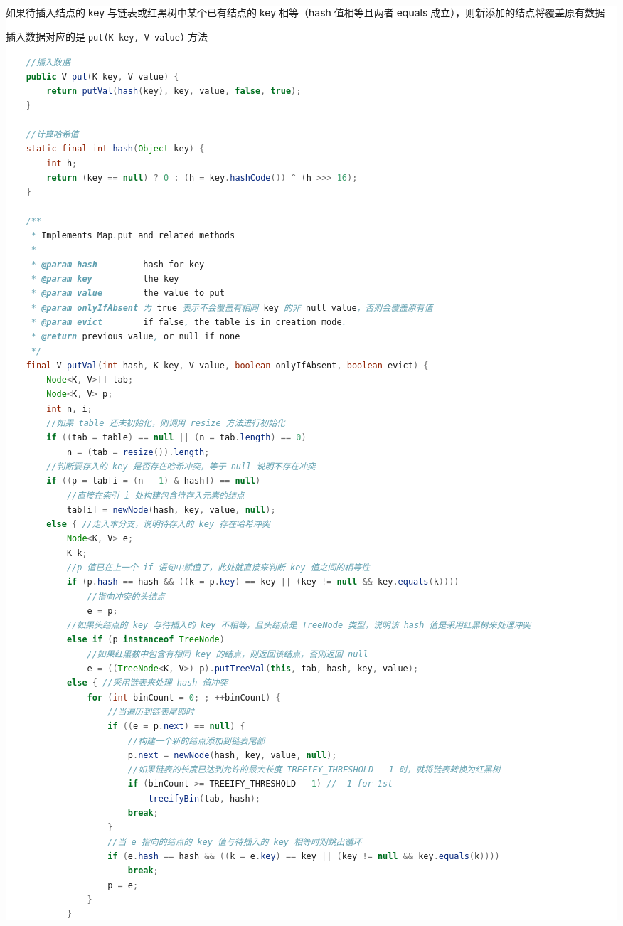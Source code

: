 如果待插入结点的 key 与链表或红黑树中某个已有结点的 key 相等（hash 值相等且两者 equals 成立），则新添加的结点将覆盖原有数据

插入数据对应的是 `put(K key, V value)` 方法

```java
 	//插入数据
    public V put(K key, V value) {
        return putVal(hash(key), key, value, false, true);
    }

    //计算哈希值
    static final int hash(Object key) {
        int h;
        return (key == null) ? 0 : (h = key.hashCode()) ^ (h >>> 16);
    }

    /**
     * Implements Map.put and related methods
     *
     * @param hash         hash for key
     * @param key          the key
     * @param value        the value to put
     * @param onlyIfAbsent 为 true 表示不会覆盖有相同 key 的非 null value，否则会覆盖原有值
     * @param evict        if false, the table is in creation mode.
     * @return previous value, or null if none
     */
    final V putVal(int hash, K key, V value, boolean onlyIfAbsent, boolean evict) {
        Node<K, V>[] tab;
        Node<K, V> p;
        int n, i;
        //如果 table 还未初始化，则调用 resize 方法进行初始化
        if ((tab = table) == null || (n = tab.length) == 0)
            n = (tab = resize()).length;
        //判断要存入的 key 是否存在哈希冲突，等于 null 说明不存在冲突
        if ((p = tab[i = (n - 1) & hash]) == null)
            //直接在索引 i 处构建包含待存入元素的结点
            tab[i] = newNode(hash, key, value, null);
        else { //走入本分支，说明待存入的 key 存在哈希冲突
            Node<K, V> e;
            K k;
            //p 值已在上一个 if 语句中赋值了，此处就直接来判断 key 值之间的相等性
            if (p.hash == hash && ((k = p.key) == key || (key != null && key.equals(k))))
                //指向冲突的头结点
                e = p;
            //如果头结点的 key 与待插入的 key 不相等，且头结点是 TreeNode 类型，说明该 hash 值是采用红黑树来处理冲突
            else if (p instanceof TreeNode)
                //如果红黑数中包含有相同 key 的结点，则返回该结点，否则返回 null
                e = ((TreeNode<K, V>) p).putTreeVal(this, tab, hash, key, value);
            else { //采用链表来处理 hash 值冲突
                for (int binCount = 0; ; ++binCount) {
                    //当遍历到链表尾部时
                    if ((e = p.next) == null) {
                        //构建一个新的结点添加到链表尾部
                        p.next = newNode(hash, key, value, null);
                        //如果链表的长度已达到允许的最大长度 TREEIFY_THRESHOLD - 1 时，就将链表转换为红黑树
                        if (binCount >= TREEIFY_THRESHOLD - 1) // -1 for 1st
                            treeifyBin(tab, hash);
                        break;
                    }
                    //当 e 指向的结点的 key 值与待插入的 key 相等时则跳出循环
                    if (e.hash == hash && ((k = e.key) == key || (key != null && key.equals(k))))
                        break;
                    p = e;
                }
            }
```